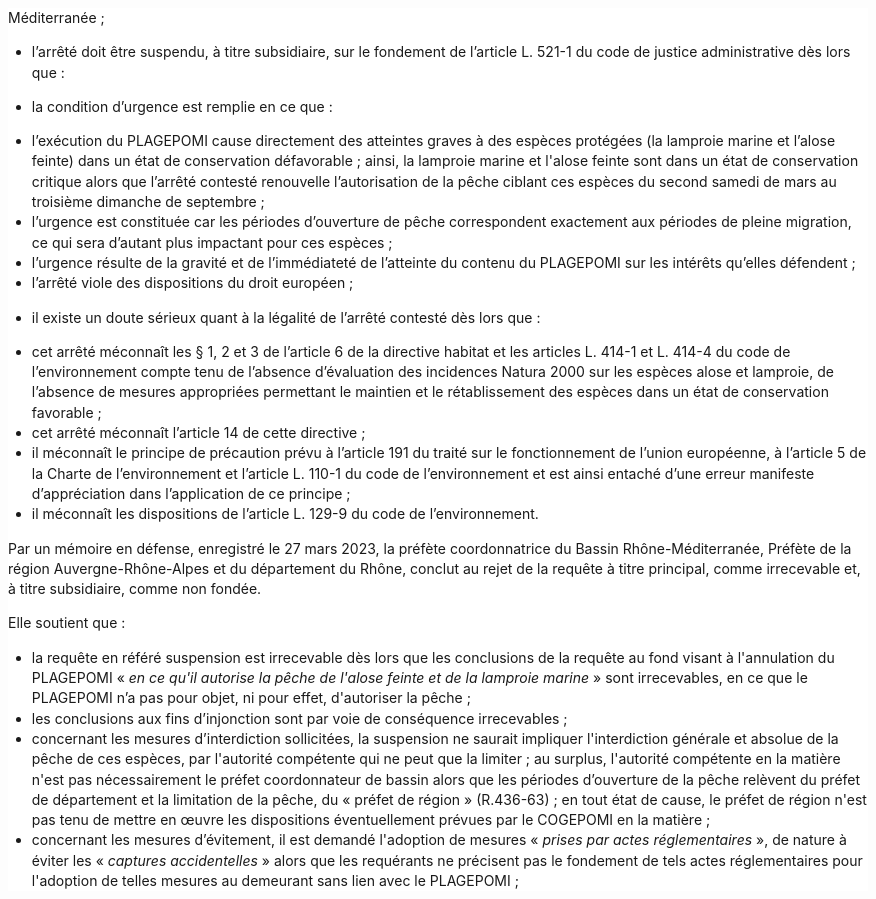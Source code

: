 Méditerranée ;


- l’arrêté doit être suspendu, à titre subsidiaire, sur le fondement de l’article L. 521-1 du
code de justice administrative dès lors que :
* la condition d’urgence est remplie en ce que :
- l’exécution du PLAGEPOMI cause directement des atteintes graves à
des espèces protégées (la lamproie marine et l’alose feinte) dans un état de conservation
défavorable ; ainsi, la lamproie marine et l'alose feinte sont dans un état de conservation critique
alors que l’arrêté contesté renouvelle l’autorisation de la pêche ciblant ces espèces du second
samedi de mars au troisième dimanche de septembre ;
- l’urgence est constituée car les périodes d’ouverture de pêche
correspondent exactement aux périodes de pleine migration, ce qui sera d’autant plus impactant
pour ces espèces ;
- l’urgence résulte de la gravité et de l’immédiateté de l’atteinte du
contenu du PLAGEPOMI sur les intérêts qu’elles défendent ;
- l’arrêté viole des dispositions du droit européen ;
* il existe un doute sérieux quant à la légalité de l’arrêté contesté dès lors que :
- cet arrêté méconnaît les § 1, 2 et 3 de l’article 6 de la directive habitat et
les articles L. 414-1 et L. 414-4 du code de l’environnement compte tenu de l’absence
d’évaluation des incidences Natura 2000 sur les espèces alose et lamproie, de l’absence de
mesures appropriées permettant le maintien et le rétablissement des espèces dans un état de
conservation favorable ;
- cet arrêté méconnaît l’article 14 de cette directive ;
- il méconnaît le principe de précaution prévu à l’article 191 du traité sur le
fonctionnement de l’union européenne, à l’article 5 de la Charte de l’environnement et l’article
L. 110-1 du code de l’environnement et est ainsi entaché d’une erreur manifeste d’appréciation
dans l’application de ce principe ;
- il méconnaît les dispositions de l’article L. 129-9 du code de
l’environnement.

Par un mémoire en défense, enregistré le 27 mars 2023, la préfète coordonnatrice du
Bassin Rhône-Méditerranée, Préfète de la région Auvergne-Rhône-Alpes et du département du
Rhône, conclut au rejet de la requête à titre principal, comme irrecevable et, à titre subsidiaire,
comme non fondée.


Elle soutient que :

- la requête en référé suspension est irrecevable dès lors que les conclusions de la
requête au fond visant à l'annulation du PLAGEPOMI « _en ce qu'il autorise la pêche de l'alose
feinte et de la lamproie marine_ » sont irrecevables, en ce que le PLAGEPOMI n’a pas pour
objet, ni pour effet, d'autoriser la pêche ;
- les conclusions aux fins d’injonction sont par voie de conséquence irrecevables ;
- concernant les mesures d’interdiction sollicitées, la suspension ne saurait impliquer
l'interdiction générale et absolue de la pêche de ces espèces, par l'autorité compétente qui ne peut
que la limiter ; au surplus, l'autorité compétente en la matière n'est pas nécessairement le préfet
coordonnateur de bassin alors que les périodes d’ouverture de la pêche relèvent du préfet de
département et la limitation de la pêche, du « préfet de région » (R.436-63) ; en tout état de
cause, le préfet de région n'est pas tenu de mettre en œuvre les dispositions éventuellement
prévues par le COGEPOMI en la matière ;
- concernant les mesures d’évitement, il est demandé l'adoption de mesures « _prises par
actes réglementaires_ », de nature à éviter les « _captures accidentelles_ » alors que les requérants
ne précisent pas le fondement de tels actes réglementaires pour l'adoption de telles mesures au
demeurant sans lien avec le PLAGEPOMI ;

